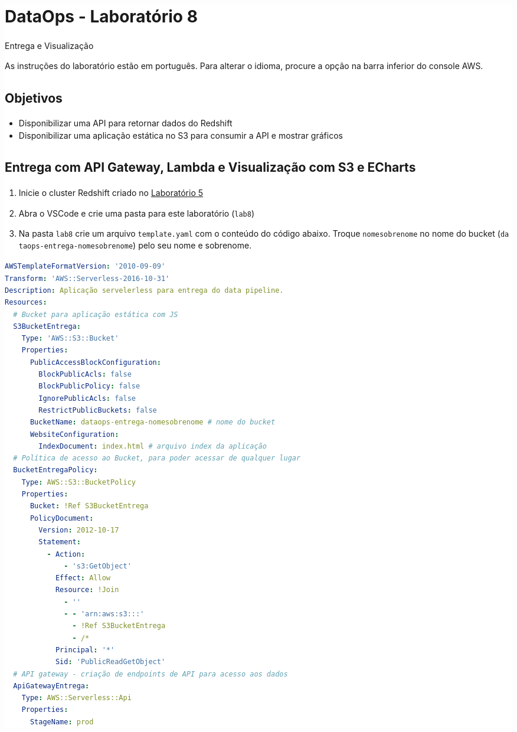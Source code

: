 # DataOps - Laboratório 8

Entrega e Visualização

As instruções do laboratório estão em português. Para alterar o idioma, procure a opção na barra inferior do console AWS.


## Objetivos

* Disponibilizar uma API para retornar dados do Redshift
* Disponibilizar uma aplicação estática no S3 para consumir a API e mostrar gráficos



## Entrega com API Gateway, Lambda e Visualização com S3 e ECharts

1. Inicie o cluster Redshift criado no [Laboratório 5](https://github.com/fesousa/dataops-lab5)

2. Abra o VSCode e crie uma pasta para este laboratório (`lab8`)

3. Na pasta `lab8` crie um arquivo `template.yaml` com o conteúdo do código abaixo. Troque `nomesobrenome` no nome do bucket (`dataops-entrega-nomesobrenome`) pelo seu nome e sobrenome.


```yaml
AWSTemplateFormatVersion: '2010-09-09'
Transform: 'AWS::Serverless-2016-10-31'
Description: Aplicação servelerless para entrega do data pipeline.
Resources:
  # Bucket para aplicação estática com JS
  S3BucketEntrega:
    Type: 'AWS::S3::Bucket'
    Properties:
      PublicAccessBlockConfiguration:
        BlockPublicAcls: false
        BlockPublicPolicy: false
        IgnorePublicAcls: false
        RestrictPublicBuckets: false
      BucketName: dataops-entrega-nomesobrenome # nome do bucket
      WebsiteConfiguration:
        IndexDocument: index.html # arquivo index da aplicação
  # Política de acesso ao Bucket, para poder acessar de qualquer lugar
  BucketEntregaPolicy:
    Type: AWS::S3::BucketPolicy
    Properties:
      Bucket: !Ref S3BucketEntrega
      PolicyDocument:
        Version: 2012-10-17
        Statement:
          - Action:
              - 's3:GetObject'
            Effect: Allow
            Resource: !Join
              - ''
              - - 'arn:aws:s3:::'
                - !Ref S3BucketEntrega  
                - /*
            Principal: '*'
            Sid: 'PublicReadGetObject'
  # API gateway - criação de endpoints de API para acesso aos dados
  ApiGatewayEntrega:
    Type: AWS::Serverless::Api
    Properties:
      StageName: prod
```